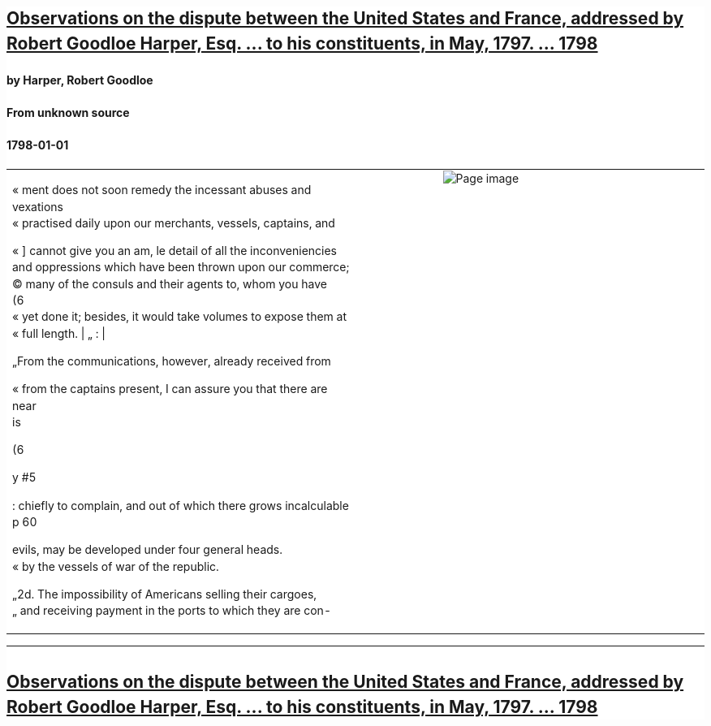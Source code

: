 
## [Observations on the dispute between the United States and France, addressed by Robert Goodloe Harper, Esq. ... to his constituents, in May, 1797. ...  1798](https://archive.org/details/bim_eighteenth-century_observations-on-the-disp_harper-robert-goodloe_1798_5/page/n54/mode/1up?view=theater)

#### by Harper, Robert Goodloe

#### From unknown source

#### 1798-01-01

<table style="width: 100%;"><tr><td style="width: 50%">

  
« ment does not soon remedy the incessant abuses and vexations  
« practised daily upon our merchants, vessels, captains, and  
  
« ] cannot give you an am, le detail of all the inconveniencies  
and oppressions which have been thrown upon our commerce;  
© many of the consuls and their agents to, whom you have  
(6  
« yet done it; besides, it would take volumes to expose them at  
« full length. | „ : |  
  
„From the communications, however, already received from  
  
« from the captains present, I can assure you that there are near  
is  
  
(6  
  
y #5  
  
: chiefly to complain, and out of which there grows incalculable  
p 60  
  
evils, may be developed under four general heads.  
« by the vessels of war of the republic.  
  
„2d. The impossibility of Americans selling their cargoes,  
„ and receiving payment in the ports to which they are con-
</td><td style="width: 50%; max-height: 75%; margin: auto; display: block;">
<img alt="Page image" src="https://iiif.archive.org/image/iiif/2/bim_eighteenth-century_observations-on-the-disp_harper-robert-goodloe_1798_5%2Fbim_eighteenth-century_observations-on-the-disp_harper-robert-goodloe_1798_5_jp2.zip%2Fbim_eighteenth-century_observations-on-the-disp_harper-robert-goodloe_1798_5_jp2%2Fbim_eighteenth-century_observations-on-the-disp_harper-robert-goodloe_1798_5_0054.jp2/pct:0.0,40.029761904761905,79.86729857819905,34.17304421768708/!600,600/0/default.jpg"/>
</td>
</tr></table>

---

## [Observations on the dispute between the United States and France, addressed by Robert Goodloe Harper, Esq. ... to his constituents, in May, 1797. ...  1798](https://archive.org/details/bim_eighteenth-century_observations-on-the-disp_harper-robert-goodloe_1798_5/page/n60/mode/1up?view=theater)
